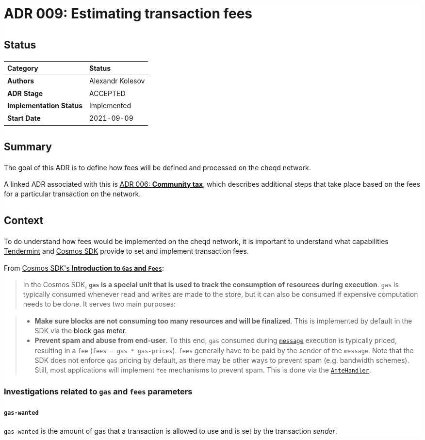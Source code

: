 # ADR 009: Estimating transaction fees

## Status

| Category | Status |
| :--- | :--- |
| **Authors** | Alexandr Kolesov |
| **ADR Stage** | ACCEPTED |
| **Implementation Status** | Implemented |
| **Start Date** | 2021-09-09 |

## Summary

The goal of this ADR is to define how fees will be defined and processed on the cheqd network.

A linked ADR associated with this is [ADR 006: **Community tax**](adr-006-community-tax.md), which describes additional steps that take place based on the fees for a particular transaction on the network.

## Context

To do understand how fees would be implemented on the cheqd network, it is important to understand what capabilities [Tendermint](https://docs.tendermint.com/master/) and [Cosmos SDK](https://docs.cosmos.network/v0.43/basics/gas-fees.html) provide to set and implement transaction fees.

From [Cosmos SDK's **Introduction to `Gas` and `Fees`**](https://docs.cosmos.network/v0.43/basics/gas-fees.html#introduction-to-gas-and-fees):

> In the Cosmos SDK, **`gas` is a special unit that is used to track the consumption of resources during execution**. `gas` is typically consumed whenever read and writes are made to the store, but it can also be consumed if expensive computation needs to be done. It serves two main purposes:

> * **Make sure blocks are not consuming too many resources and will be finalized**. This is implemented by default in the SDK via the [block gas meter](https://docs.cosmos.network/v0.43/basics/gas-fees.html#block-gas-meter).
> * **Prevent spam and abuse from end-user**. To this end, `gas` consumed during [`message`](https://docs.cosmos.network/v0.43/building-modules/messages-and-queries.html#messages) execution is typically priced, resulting in a `fee` \(`fees = gas * gas-prices`\). `fees` generally have to be paid by the sender of the `message`. Note that the SDK does not enforce `gas` pricing by default, as there may be other ways to prevent spam \(e.g. bandwidth schemes\). Still, most applications will implement `fee` mechanisms to prevent spam. This is done via the [`AnteHandler`](https://docs.cosmos.network/v0.43/basics/gas-fees.html#antehandler).

### Investigations related to `gas` and `fees` parameters

#### `gas-wanted`

`gas-wanted` is the amount of gas that a transaction is allowed to use and is set by the transaction _sender_.
